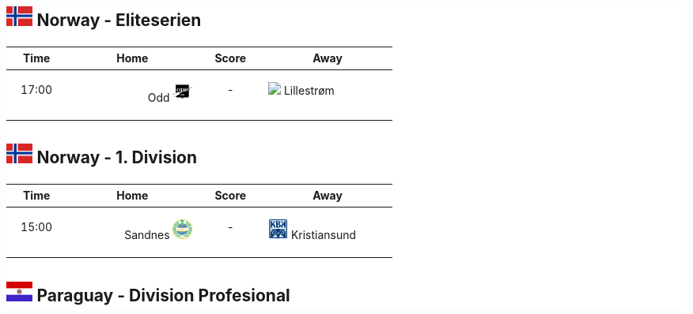 
## <img src="/static/logos/Norway-Eliteserien.png" height="25px"> Norway - Eliteserien

<div align="center">

&emsp;Time&emsp; | &emsp;&emsp;&emsp;&emsp;Home&emsp;&emsp;&emsp;&emsp; | &emsp;Score&emsp; | &emsp;&emsp;&emsp;&emsp;Away&emsp;&emsp;&emsp;&emsp; |
| ------------ | ------------ | ------------ | ------------ |
| <p align="center">17:00</p> | <p align="right">Odd <img src="/static/logos/Odds BK.png" height="25px"></p> | <p align="center">-</p> | <p align="left"><img src="/static/logos/Lillestrøm SK.png" height="25px"> Lillestrøm</p> |
</div>


## <img src="/static/logos/Norway-1. Division.png" height="25px"> Norway - 1. Division

<div align="center">

&emsp;Time&emsp; | &emsp;&emsp;&emsp;&emsp;Home&emsp;&emsp;&emsp;&emsp; | &emsp;Score&emsp; | &emsp;&emsp;&emsp;&emsp;Away&emsp;&emsp;&emsp;&emsp; |
| ------------ | ------------ | ------------ | ------------ |
| <p align="center">15:00</p> | <p align="right">Sandnes <img src="/static/logos/Sandnes Ulf.png" height="25px"></p> | <p align="center">-</p> | <p align="left"><img src="/static/logos/Kristiansund BK.png" height="25px"> Kristiansund</p> |
</div>


## <img src="/static/logos/Paraguay-Division Profesional.png" height="25px"> Paraguay - Division Profesional
